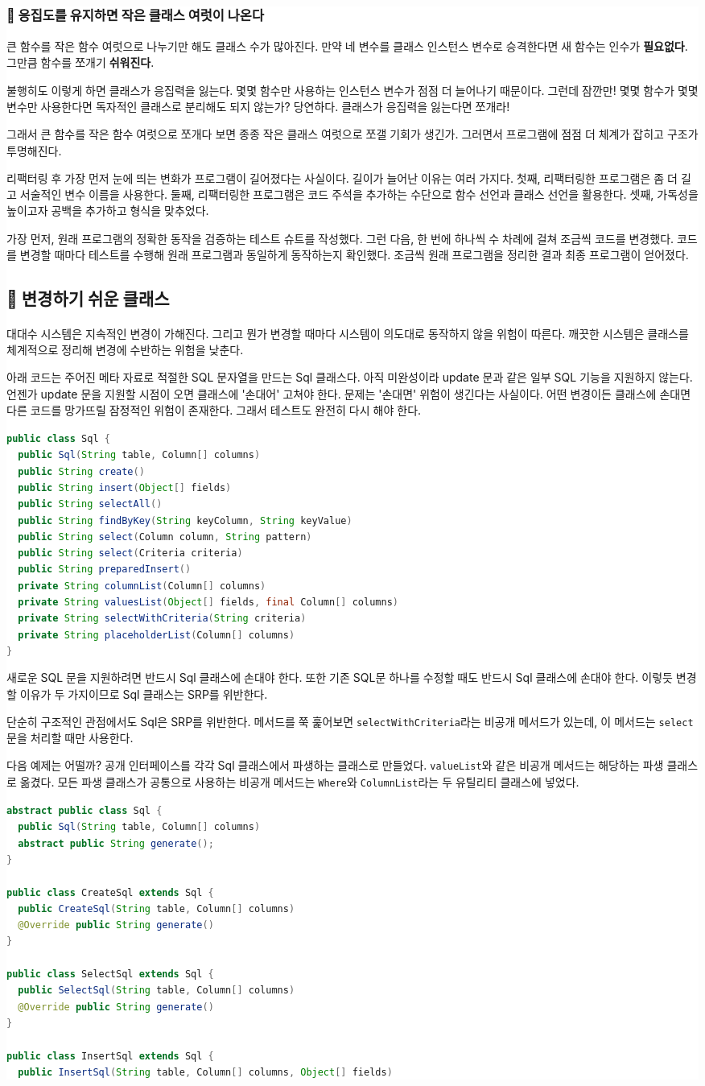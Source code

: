 ### 🎈 응집도를 유지하면 작은 클래스 여럿이 나온다
큰 함수를 작은 함수 여럿으로 나누기만 해도 클래스 수가 많아진다. 만약 네 변수를 클래스 인스턴스 변수로 승격한다면 새 함수는 인수가 **필요없다**. 그만큼 함수를 쪼개기 **쉬워진다**.   

불행히도 이렇게 하면 클래스가 응집력을 잃는다. 몇몇 함수만 사용하는 인스턴스 변수가 점점 더 늘어나기 때문이다. 그런데 잠깐만! 몇몇 함수가 몇몇 변수만 사용한다면 독자적인 클래스로 분리해도 되지 않는가? 당연하다. 클래스가 응집력을 잃는다면 쪼개라!   

그래서 큰 함수를 작은 함수 여럿으로 쪼개다 보면 종종 작은 클래스 여럿으로 쪼갤 기회가 생긴가. 그러면서 프로그램에 점점 더 체계가 잡히고 구조가 투명해진다.   

리팩터링 후 가장 먼저 눈에 띄는 변화가 프로그램이 길어졌다는 사실이다. 길이가 늘어난 이유는 여러 가지다. 첫째, 리팩터링한 프로그램은 좀 더 길고 서술적인 변수 이름을 사용한다. 둘째, 리팩터링한 프로그램은 코드 주석을 추가하는 수단으로 함수 선언과 클래스 선언을 활용한다. 셋째, 가독성을 높이고자 공백을 추가하고 형식을 맞추었다.   

가장 먼저, 원래 프로그램의 정확한 동작을 검증하는 테스트 슈트를 작성했다. 그런 다음, 한 번에 하나씩 수 차례에 걸쳐 조금씩 코드를 변경했다. 코드를 변경할 때마다 테스트를 수행해 원래 프로그램과 동일하게 동작하는지 확인했다. 조금씩 원래 프로그램을 정리한 결과 최종 프로그램이 얻어졌다.

## 🎃 변경하기 쉬운 클래스
대대수 시스템은 지속적인 변경이 가해진다. 그리고 뭔가 변경할 때마다 시스템이 의도대로 동작하지 않을 위험이 따른다. 깨끗한 시스템은 클래스를 체계적으로 정리해 변경에 수반하는 위험을 낮춘다.   

아래 코드는 주어진 메타 자료로 적절한 SQL 문자열을 만드는 Sql 클래스다. 아직 미완성이라 update 문과 같은 일부 SQL 기능을 지원하지 않는다. 언젠가 update 문을 지원할 시점이 오면 클래스에 '손대어' 고쳐야 한다. 문제는 '손대면' 위험이 생긴다는 사실이다. 어떤 변경이든 클래스에 손대면 다른 코드를 망가뜨릴 잠정적인 위험이 존재한다. 그래서 테스트도 완전히 다시 해야 한다.

```java
public class Sql {
  public Sql(String table, Column[] columns)
  public String create()
  public String insert(Object[] fields)
  public String selectAll()
  public String findByKey(String keyColumn, String keyValue)
  public String select(Column column, String pattern)
  public String select(Criteria criteria)
  public String preparedInsert()
  private String columnList(Column[] columns)
  private String valuesList(Object[] fields, final Column[] columns)
  private String selectWithCriteria(String criteria)
  private String placeholderList(Column[] columns)
}
```

새로운 SQL 문을 지원하려면 반드시 Sql 클래스에 손대야 한다. 또한 기존 SQL문 하나를 수정할 때도 반드시 Sql 클래스에 손대야 한다. 이렇듯 변경할 이유가 두 가지이므로 Sql 클래스는 SRP를 위반한다.   

단순히 구조적인 관점에서도 Sql은 SRP를 위반한다. 메서드를 쭉 훑어보면 `selectWithCriteria`라는 비공개 메서드가 있는데, 이 메서드는 `select` 문을 처리할 때만 사용한다.   

다음 예제는 어떨까? 공개 인터페이스를 각각 Sql 클래스에서 파생하는 클래스로 만들었다. `valueList`와 같은 비공개 메서드는 해당하는 파생 클래스로 옮겼다. 모든 파생 클래스가 공통으로 사용하는 비공개 메서드는 `Where`와 `ColumnList`라는 두 유틸리티 클래스에 넣었다.

```java
abstract public class Sql {
  public Sql(String table, Column[] columns)
  abstract public String generate();
}

public class CreateSql extends Sql {
  public CreateSql(String table, Column[] columns)
  @Override public String generate()
}

public class SelectSql extends Sql {
  public SelectSql(String table, Column[] columns)
  @Override public String generate()
}

public class InsertSql extends Sql {
  public InsertSql(String table, Column[] columns, Object[] fields)
```